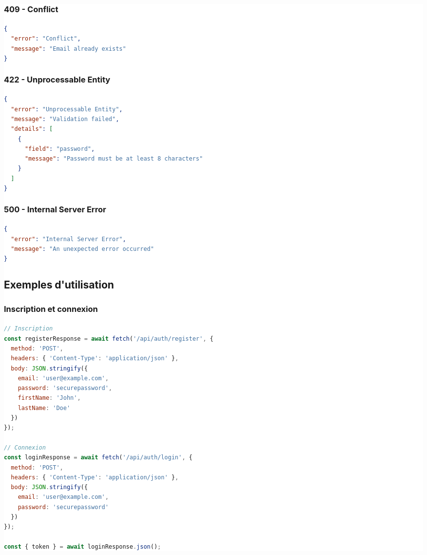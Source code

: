 ### 409 - Conflict
```json
{
  "error": "Conflict",
  "message": "Email already exists"
}
```

### 422 - Unprocessable Entity
```json
{
  "error": "Unprocessable Entity",
  "message": "Validation failed",
  "details": [
    {
      "field": "password",
      "message": "Password must be at least 8 characters"
    }
  ]
}
```

### 500 - Internal Server Error
```json
{
  "error": "Internal Server Error",
  "message": "An unexpected error occurred"
}
```

## Exemples d'utilisation

### Inscription et connexion
```javascript
// Inscription
const registerResponse = await fetch('/api/auth/register', {
  method: 'POST',
  headers: { 'Content-Type': 'application/json' },
  body: JSON.stringify({
    email: 'user@example.com',
    password: 'securepassword',
    firstName: 'John',
    lastName: 'Doe'
  })
});

// Connexion
const loginResponse = await fetch('/api/auth/login', {
  method: 'POST',
  headers: { 'Content-Type': 'application/json' },
  body: JSON.stringify({
    email: 'user@example.com',
    password: 'securepassword'
  })
});

const { token } = await loginResponse.json();
```
